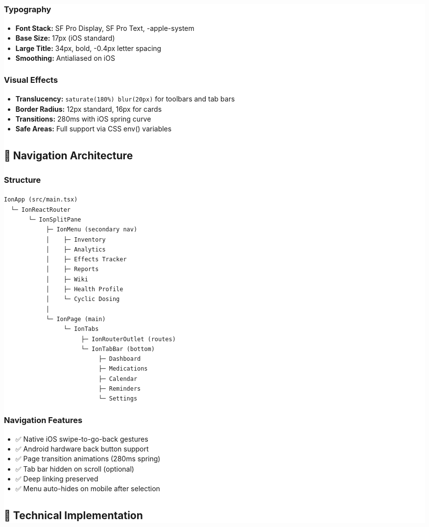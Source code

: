 ### Typography
- **Font Stack:** SF Pro Display, SF Pro Text, -apple-system
- **Base Size:** 17px (iOS standard)
- **Large Title:** 34px, bold, -0.4px letter spacing
- **Smoothing:** Antialiased on iOS

### Visual Effects
- **Translucency:** `saturate(180%) blur(20px)` for toolbars and tab bars
- **Border Radius:** 12px standard, 16px for cards
- **Transitions:** 280ms with iOS spring curve
- **Safe Areas:** Full support via CSS env() variables

## 🧭 Navigation Architecture

### Structure
```
IonApp (src/main.tsx)
  └─ IonReactRouter
       └─ IonSplitPane
            ├─ IonMenu (secondary nav)
            │    ├─ Inventory
            │    ├─ Analytics  
            │    ├─ Effects Tracker
            │    ├─ Reports
            │    ├─ Wiki
            │    ├─ Health Profile
            │    └─ Cyclic Dosing
            │
            └─ IonPage (main)
                 └─ IonTabs
                      ├─ IonRouterOutlet (routes)
                      └─ IonTabBar (bottom)
                           ├─ Dashboard
                           ├─ Medications
                           ├─ Calendar
                           ├─ Reminders
                           └─ Settings
```

### Navigation Features
- ✅ Native iOS swipe-to-go-back gestures
- ✅ Android hardware back button support
- ✅ Page transition animations (280ms spring)
- ✅ Tab bar hidden on scroll (optional)
- ✅ Deep linking preserved
- ✅ Menu auto-hides on mobile after selection

## 🔧 Technical Implementation
